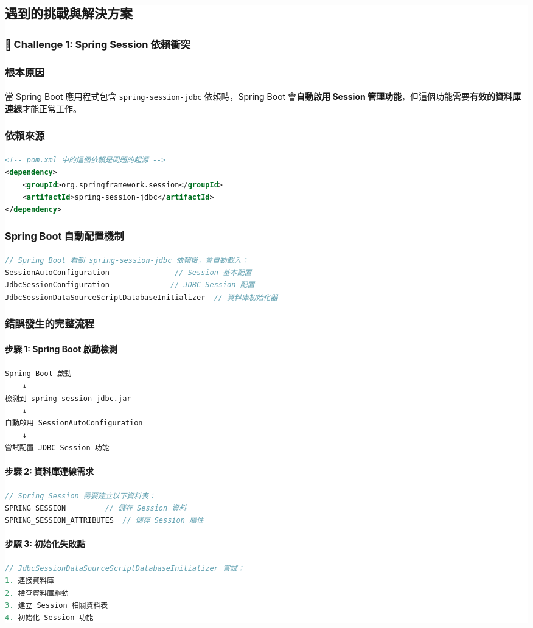 ## 遇到的挑戰與解決方案

### 🐛 Challenge 1: Spring Session 依賴衝突

### 根本原因
當 Spring Boot 應用程式包含 `spring-session-jdbc` 依賴時，Spring Boot 會**自動啟用 Session 管理功能**，但這個功能需要**有效的資料庫連線**才能正常工作。

### 依賴來源
```xml
<!-- pom.xml 中的這個依賴是問題的起源 -->
<dependency>
    <groupId>org.springframework.session</groupId>
    <artifactId>spring-session-jdbc</artifactId>
</dependency>
```

### Spring Boot 自動配置機制
```java
// Spring Boot 看到 spring-session-jdbc 依賴後，會自動載入：
SessionAutoConfiguration               // Session 基本配置
JdbcSessionConfiguration              // JDBC Session 配置  
JdbcSessionDataSourceScriptDatabaseInitializer  // 資料庫初始化器
```

### 錯誤發生的完整流程

#### 步驟 1: Spring Boot 啟動檢測
```
Spring Boot 啟動
    ↓
檢測到 spring-session-jdbc.jar
    ↓  
自動啟用 SessionAutoConfiguration
    ↓
嘗試配置 JDBC Session 功能
```

#### 步驟 2: 資料庫連線需求
```java
// Spring Session 需要建立以下資料表：
SPRING_SESSION         // 儲存 Session 資料
SPRING_SESSION_ATTRIBUTES  // 儲存 Session 屬性
```

#### 步驟 3: 初始化失敗點
```java
// JdbcSessionDataSourceScriptDatabaseInitializer 嘗試：
1. 連接資料庫
2. 檢查資料庫驅動
3. 建立 Session 相關資料表
4. 初始化 Session 功能
```
